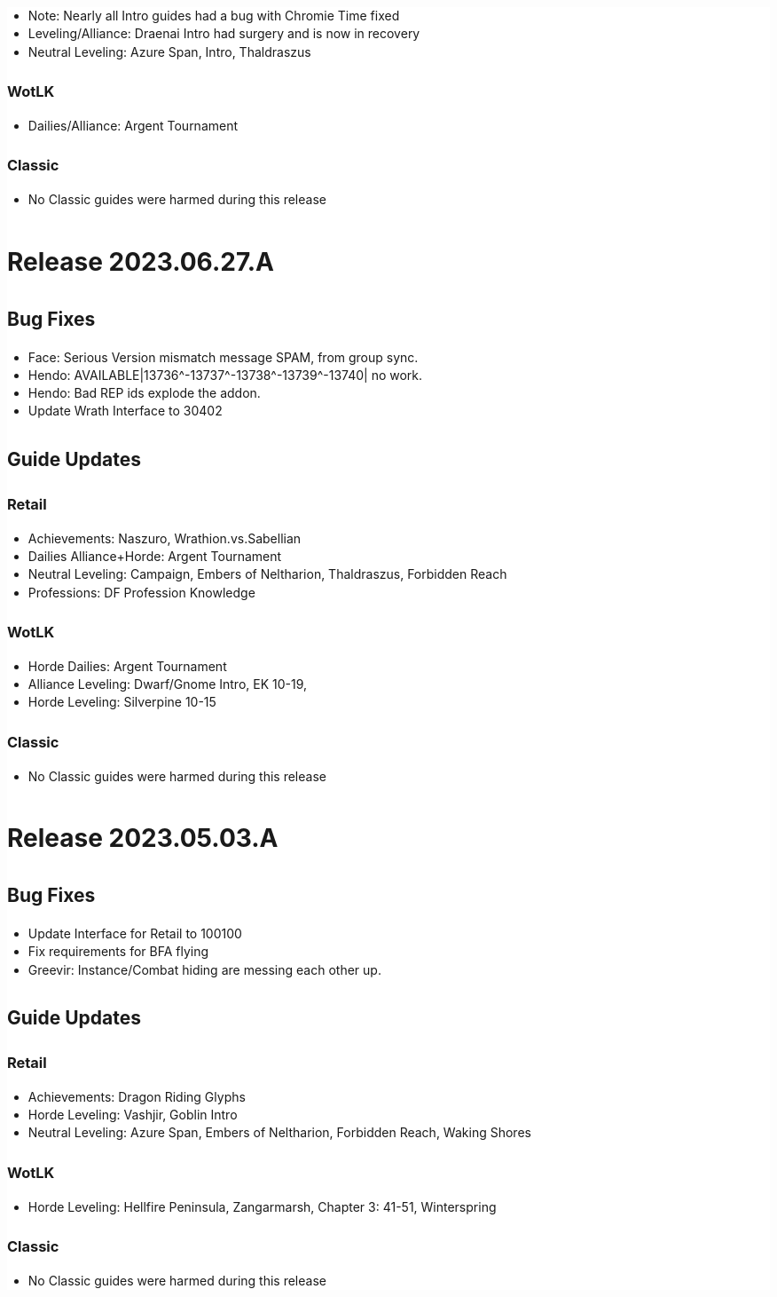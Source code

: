 * Note: Nearly all Intro guides had a bug with Chromie Time fixed
* Leveling/Alliance:  Draenai Intro had surgery and is now in recovery
* Neutral Leveling: Azure Span, Intro, Thaldraszus
### WotLK
* Dailies/Alliance: Argent Tournament
### Classic
* No Classic guides were harmed during this release

# Release 2023.06.27.A
## Bug Fixes
* Face:  Serious Version mismatch message SPAM, from group sync.
* Hendo: AVAILABLE|13736^-13737^-13738^-13739^-13740| no work.
* Hendo: Bad REP ids explode the addon.
* Update Wrath Interface to 30402
## Guide Updates
### Retail
* Achievements: Naszuro, Wrathion.vs.Sabellian
* Dailies Alliance+Horde: Argent Tournament
* Neutral Leveling: Campaign, Embers of Neltharion, Thaldraszus, Forbidden Reach
* Professions: DF Profession Knowledge
### WotLK
* Horde Dailies: Argent Tournament
* Alliance Leveling: Dwarf/Gnome Intro, EK 10-19,
* Horde Leveling: Silverpine 10-15
### Classic
* No Classic guides were harmed during this release


# Release 2023.05.03.A
## Bug Fixes
* Update Interface for Retail to 100100
* Fix requirements for BFA flying
* Greevir: Instance/Combat hiding are messing each other up.
## Guide Updates
### Retail
* Achievements: Dragon Riding Glyphs
* Horde Leveling: Vashjir, Goblin Intro
* Neutral Leveling: Azure Span, Embers of Neltharion, Forbidden Reach, Waking Shores
### WotLK
* Horde Leveling: Hellfire Peninsula, Zangarmarsh, Chapter 3: 41-51, Winterspring
### Classic
* No Classic guides were harmed during this release
